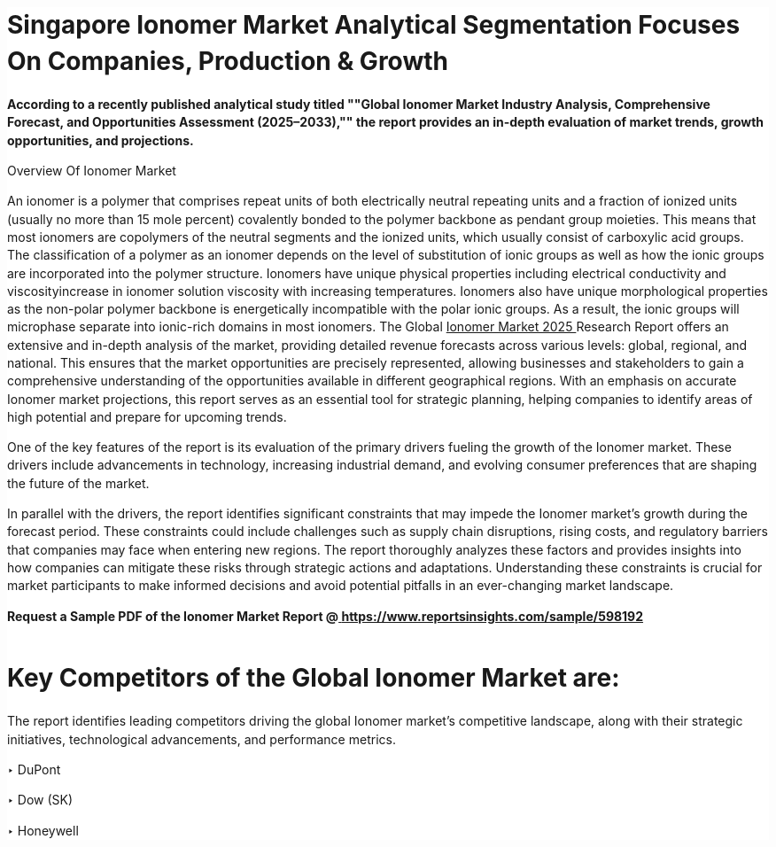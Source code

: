 # Singapore Ionomer Market Analytical Segmentation Focuses On Companies, Production & Growth

<strong>According to a recently published analytical study titled ""Global Ionomer Market Industry Analysis, Comprehensive Forecast, and Opportunities Assessment (2025–2033),"" the report provides an in-depth evaluation of market trends, growth opportunities, and projections.</strong>

Overview Of Ionomer Market

An ionomer is a polymer that comprises repeat units of both electrically neutral repeating units and a fraction of ionized units (usually no more than 15 mole percent) covalently bonded to the polymer backbone as pendant group moieties. This means that most ionomers are copolymers of the neutral segments and the ionized units, which usually consist of carboxylic acid groups. The classification of a polymer as an ionomer depends on the level of substitution of ionic groups as well as how the ionic groups are incorporated into the polymer structure.
Ionomers have unique physical properties including electrical conductivity and viscosityincrease in ionomer solution viscosity with increasing temperatures. Ionomers also have unique morphological properties as the non-polar polymer backbone is energetically incompatible with the polar ionic groups. As a result, the ionic groups will microphase separate into ionic-rich domains in most ionomers. The Global <a href=https://www.reportsinsights.com/sample/598192>Ionomer Market 2025 </a> Research Report offers an extensive and in-depth analysis of the market, providing detailed revenue forecasts across various levels: global, regional, and national. This ensures that the market opportunities are precisely represented, allowing businesses and stakeholders to gain a comprehensive understanding of the opportunities available in different geographical regions. With an emphasis on accurate Ionomer market projections, this report serves as an essential tool for strategic planning, helping companies to identify areas of high potential and prepare for upcoming trends.

One of the key features of the report is its evaluation of the primary drivers fueling the growth of the Ionomer market. These drivers include advancements in technology, increasing industrial demand, and evolving consumer preferences that are shaping the future of the market. 

In parallel with the drivers, the report identifies significant constraints that may impede the Ionomer market’s growth during the forecast period. These constraints could include challenges such as supply chain disruptions, rising costs, and regulatory barriers that companies may face when entering new regions. The report thoroughly analyzes these factors and provides insights into how companies can mitigate these risks through strategic actions and adaptations. Understanding these constraints is crucial for market participants to make informed decisions and avoid potential pitfalls in an ever-changing market landscape.

<strong>Request a Sample PDF of the Ionomer Market Report </strong><strong>@<a href=https://www.reportsinsights.com/sample/598192> https://www.reportsinsights.com/sample/598192</a></strong></font>

# <strong>Key Competitors of the Global Ionomer Market are:</strong>

The report identifies leading competitors driving the global Ionomer market’s competitive landscape, along with their strategic initiatives, technological advancements, and performance metrics.

‣ DuPont

‣ Dow (SK)

‣ Honeywell
